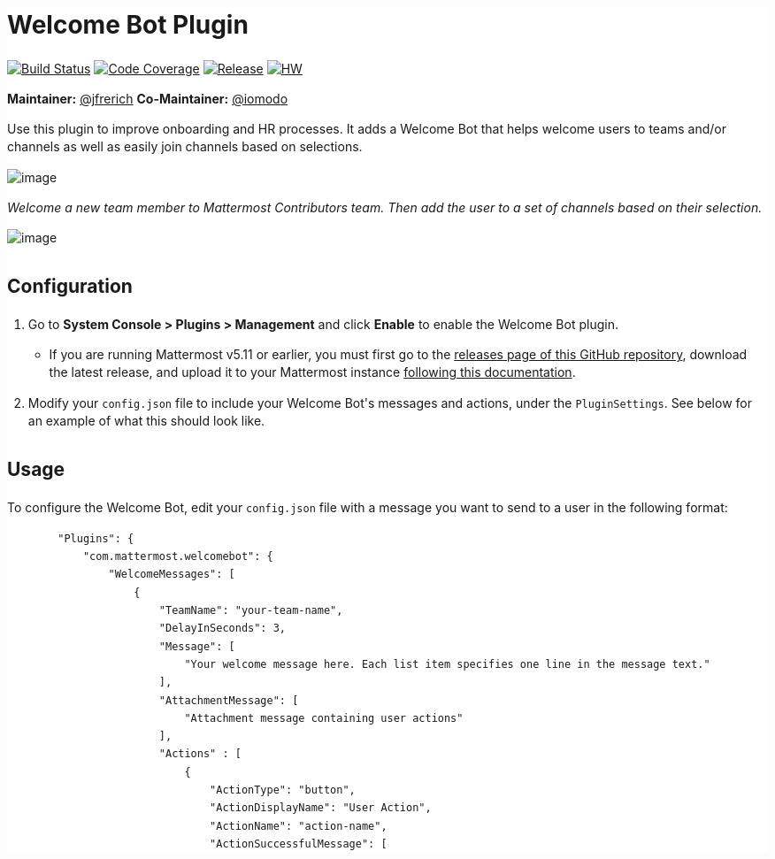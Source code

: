 # Welcome Bot Plugin

[![Build Status](https://img.shields.io/circleci/project/github/mattermost/mattermost-plugin-welcomebot/master)](https://circleci.com/gh/mattermost/mattermost-plugin-welcomebot)
[![Code Coverage](https://img.shields.io/codecov/c/github/mattermost/mattermost-plugin-welcomebot/master)](https://codecov.io/gh/mattermost/mattermost-plugin-welcomebot)
[![Release](https://img.shields.io/github/v/release/mattermost/mattermost-plugin-welcomebot)](https://github.com/mattermost/mattermost-plugin-welcomebot/releases/latest)
[![HW](https://img.shields.io/github/issues/mattermost/mattermost-plugin-welcomebot/Up%20For%20Grabs?color=dark%20green&label=Help%20Wanted)](https://github.com/mattermost/mattermost-plugin-welcomebot/issues?q=is%3Aissue+is%3Aopen+sort%3Aupdated-desc+label%3A%22Up+For+Grabs%22+label%3A%22Help+Wanted%22)

**Maintainer:** [@jfrerich](https://github.com/jfrerich)
**Co-Maintainer:** [@iomodo](https://github.com/iomodo)

Use this plugin to improve onboarding and HR processes. It adds a Welcome Bot that helps welcome users to teams and/or channels as well as easily join channels based on selections.

![image](https://user-images.githubusercontent.com/13119842/58736467-fd226400-83cb-11e9-827b-6bbe33d062ab.png)

*Welcome a new team member to Mattermost Contributors team. Then add the user to a set of channels based on their selection.*

![image](https://user-images.githubusercontent.com/13119842/58736540-30fd8980-83cc-11e9-8e8e-94ea3042b3b1.png)

## Configuration

1. Go to **System Console > Plugins > Management** and click **Enable** to enable the Welcome Bot plugin.
    - If you are running Mattermost v5.11 or earlier, you must first go to the [releases page of this GitHub repository](https://github.com/mattermost/mattermost-plugin-welcomebot/releases), download the latest release, and upload it to your Mattermost instance [following this documentation](https://docs.mattermost.com/administration/plugins.html#plugin-uploads).

2. Modify your `config.json` file to include your Welcome Bot's messages and actions, under the `PluginSettings`. See below for an example of what this should look like.

## Usage

To configure the Welcome Bot, edit your `config.json` file with a message you want to send to a user in the following format:

```
        "Plugins": {
            "com.mattermost.welcomebot": {
                "WelcomeMessages": [
                    {
                        "TeamName": "your-team-name",
                        "DelayInSeconds": 3,
                        "Message": [
                            "Your welcome message here. Each list item specifies one line in the message text."
                        ],
                        "AttachmentMessage": [
                            "Attachment message containing user actions"
                        ],
                        "Actions" : [
                            {
                                "ActionType": "button",
                                "ActionDisplayName": "User Action",
                                "ActionName": "action-name",
                                "ActionSuccessfulMessage": [
```